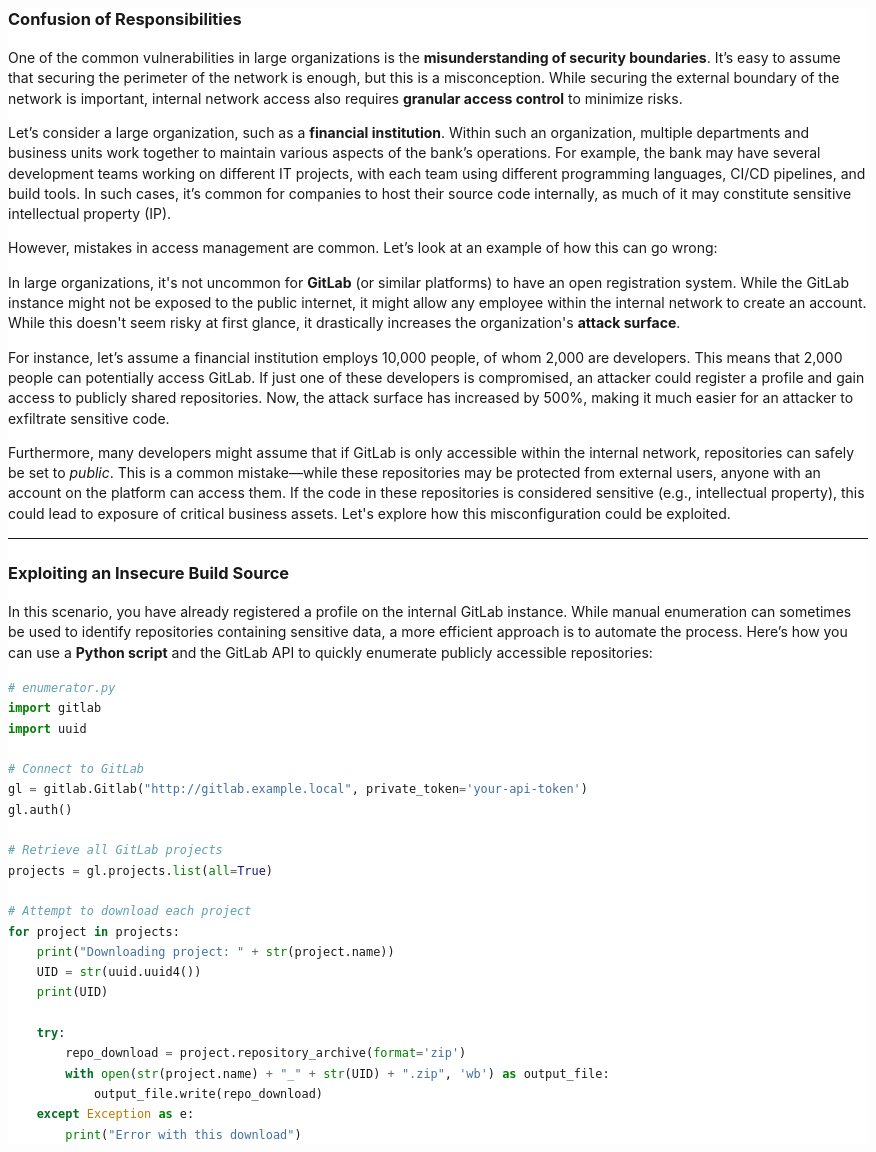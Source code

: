 ### Confusion of Responsibilities

One of the common vulnerabilities in large organizations is the **misunderstanding of security boundaries**. It’s easy to assume that securing the perimeter of the network is enough, but this is a misconception. While securing the external boundary of the network is important, internal network access also requires **granular access control** to minimize risks.

Let’s consider a large organization, such as a **financial institution**. Within such an organization, multiple departments and business units work together to maintain various aspects of the bank’s operations. For example, the bank may have several development teams working on different IT projects, with each team using different programming languages, CI/CD pipelines, and build tools. In such cases, it’s common for companies to host their source code internally, as much of it may constitute sensitive intellectual property (IP).

However, mistakes in access management are common. Let’s look at an example of how this can go wrong:

In large organizations, it's not uncommon for **GitLab** (or similar platforms) to have an open registration system. While the GitLab instance might not be exposed to the public internet, it might allow any employee within the internal network to create an account. While this doesn't seem risky at first glance, it drastically increases the organization's **attack surface**. 

For instance, let’s assume a financial institution employs 10,000 people, of whom 2,000 are developers. This means that 2,000 people can potentially access GitLab. If just one of these developers is compromised, an attacker could register a profile and gain access to publicly shared repositories. Now, the attack surface has increased by 500%, making it much easier for an attacker to exfiltrate sensitive code.

Furthermore, many developers might assume that if GitLab is only accessible within the internal network, repositories can safely be set to *public*. This is a common mistake—while these repositories may be protected from external users, anyone with an account on the platform can access them. If the code in these repositories is considered sensitive (e.g., intellectual property), this could lead to exposure of critical business assets. Let's explore how this misconfiguration could be exploited.

---

### Exploiting an Insecure Build Source

In this scenario, you have already registered a profile on the internal GitLab instance. While manual enumeration can sometimes be used to identify repositories containing sensitive data, a more efficient approach is to automate the process. Here’s how you can use a **Python script** and the GitLab API to quickly enumerate publicly accessible repositories:

```python
# enumerator.py
import gitlab
import uuid

# Connect to GitLab
gl = gitlab.Gitlab("http://gitlab.example.local", private_token='your-api-token')
gl.auth()

# Retrieve all GitLab projects
projects = gl.projects.list(all=True)

# Attempt to download each project
for project in projects:
    print("Downloading project: " + str(project.name))
    UID = str(uuid.uuid4())
    print(UID)
    
    try:
        repo_download = project.repository_archive(format='zip')
        with open(str(project.name) + "_" + str(UID) + ".zip", 'wb') as output_file:
            output_file.write(repo_download)
    except Exception as e:
        print("Error with this download")
```